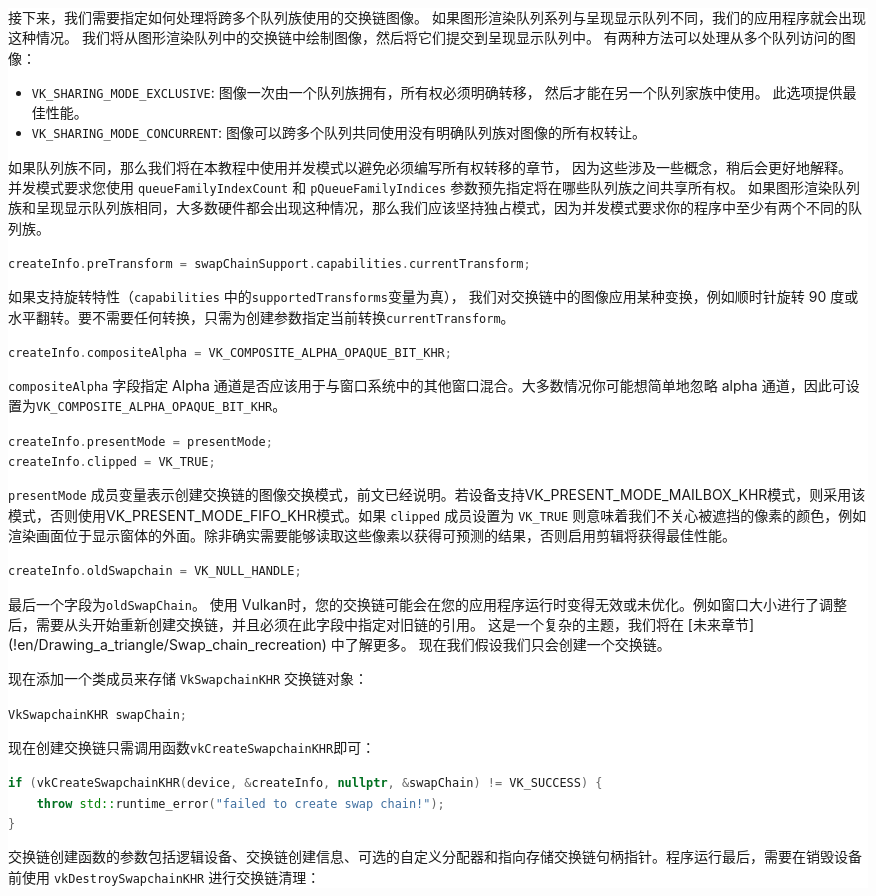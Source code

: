 接下来，我们需要指定如何处理将跨多个队列族使用的交换链图像。 
如果图形渲染队列系列与呈现显示队列不同，我们的应用程序就会出现这种情况。 
我们将从图形渲染队列中的交换链中绘制图像，然后将它们提交到呈现显示队列中。
有两种方法可以处理从多个队列访问的图像：

* `VK_SHARING_MODE_EXCLUSIVE`: 图像一次由一个队列族拥有，所有权必须明确转移，
然后才能在另一个队列家族中使用。 此选项提供最佳性能。
* `VK_SHARING_MODE_CONCURRENT`: 图像可以跨多个队列共同使用没有明确队列族对图像的所有权转让。

如果队列族不同，那么我们将在本教程中使用并发模式以避免必须编写所有权转移的章节，
因为这些涉及一些概念，稍后会更好地解释。 
并发模式要求您使用 `queueFamilyIndexCount` 和 `pQueueFamilyIndices` 参数预先指定将在哪些队列族之间共享所有权。 
如果图形渲染队列族和呈现显示队列族相同，大多数硬件都会出现这种情况，那么我们应该坚持独占模式，因为并发模式要求你的程序中至少有两个不同的队列族。

```c++
createInfo.preTransform = swapChainSupport.capabilities.currentTransform;
```

如果支持旋转特性（`capabilities` 中的`supportedTransforms`变量为真），
我们对交换链中的图像应用某种变换，例如顺时针旋转 90 度或水平翻转。要不需要任何转换，只需为创建参数指定当前转换`currentTransform`。

```c++
createInfo.compositeAlpha = VK_COMPOSITE_ALPHA_OPAQUE_BIT_KHR;
```

`compositeAlpha` 字段指定 Alpha 通道是否应该用于与窗口系统中的其他窗口混合。大多数情况你可能想简单地忽略 alpha 通道，因此可设置为`VK_COMPOSITE_ALPHA_OPAQUE_BIT_KHR`。

```c++
createInfo.presentMode = presentMode;
createInfo.clipped = VK_TRUE;
```

`presentMode` 成员变量表示创建交换链的图像交换模式，前文已经说明。若设备支持VK_PRESENT_MODE_MAILBOX_KHR模式，则采用该模式，否则使用VK_PRESENT_MODE_FIFO_KHR模式。如果 `clipped` 成员设置为 `VK_TRUE` 则意味着我们不关心被遮挡的像素的颜色，例如渲染画面位于显示窗体的外面。除非确实需要能够读取这些像素以获得可预测的结果，否则启用剪辑将获得最佳性能。

```c++
createInfo.oldSwapchain = VK_NULL_HANDLE;
```

最后一个字段为`oldSwapChain`。 使用 Vulkan时，您的交换链可能会在您的应用程序运行时变得无效或未优化。例如窗口大小进行了调整后，需要从头开始重新创建交换链，并且必须在此字段中指定对旧链的引用。 这是一个复杂的主题，我们将在 [未来章节] (!en/Drawing_a_triangle/Swap_chain_recreation) 中了解更多。 现在我们假设我们只会创建一个交换链。

现在添加一个类成员来存储 `VkSwapchainKHR` 交换链对象：

```c++
VkSwapchainKHR swapChain;
```

现在创建交换链只需调用函数`vkCreateSwapchainKHR`即可：

```c++
if (vkCreateSwapchainKHR(device, &createInfo, nullptr, &swapChain) != VK_SUCCESS) {
    throw std::runtime_error("failed to create swap chain!");
}
```

交换链创建函数的参数包括逻辑设备、交换链创建信息、可选的自定义分配器和指向存储交换链句柄指针。程序运行最后，需要在销毁设备前使用 `vkDestroySwapchainKHR` 进行交换链清理：
